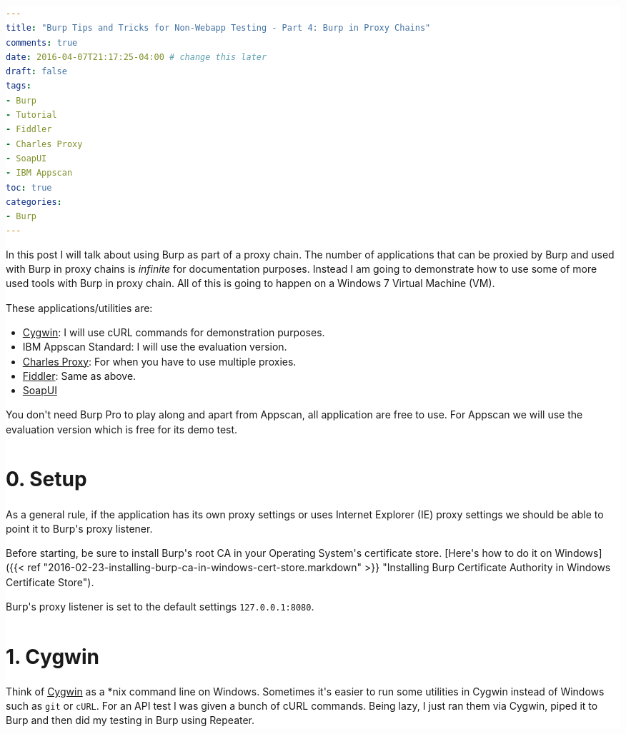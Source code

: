 ```yaml
---
title: "Burp Tips and Tricks for Non-Webapp Testing - Part 4: Burp in Proxy Chains"
comments: true
date: 2016-04-07T21:17:25-04:00 # change this later
draft: false
tags:
- Burp
- Tutorial
- Fiddler
- Charles Proxy
- SoapUI
- IBM Appscan
toc: true
categories:
- Burp
---
```

In this post I will talk about using Burp as part of a proxy chain. The number of applications that can be proxied by Burp and used with Burp in proxy chains is *infinite* for documentation purposes. Instead I am going to demonstrate how to use some of more used tools with Burp in proxy chain. All of this is going to happen on a Windows 7 Virtual Machine (VM).

These applications/utilities are:

* [Cygwin][cygwin-dl]: I will use cURL commands for demonstration purposes.
* IBM Appscan Standard: I will use the evaluation version.
* [Charles Proxy][charles-dl]: For when you have to use multiple proxies.
* [Fiddler][fiddler-dl]: Same as above.
* [SoapUI][soapui-dl]

You don't need Burp Pro to play along and apart from Appscan, all application are free to use. For Appscan we will use the evaluation version which is free for its demo test.

[charles-dl]: https://www.charlesproxy.com/download/latest-release/
[fiddler-dl]: https://www.telerik.com/download/fiddler
[cygwin-dl]: https://www.cygwin.com/
[soapui-dl]: https://www.soapui.org/downloads/soapui.html



# 0. Setup
As a general rule, if the application has its own proxy settings or uses Internet Explorer (IE) proxy settings we should be able to point it to Burp's proxy listener.

Before starting, be sure to install Burp's root CA in your Operating System's certificate store. [Here's how to do it on Windows]({{< ref "2016-02-23-installing-burp-ca-in-windows-cert-store.markdown" >}} "Installing Burp Certificate Authority in Windows Certificate Store").

Burp's proxy listener is set to the default settings `127.0.0.1:8080`.

# 1. Cygwin
Think of [Cygwin][cygwin-dl] as a \*nix command line on Windows. Sometimes it's easier to run some utilities in Cygwin instead of Windows such as `git` or `cURL`. For an API test I was given a bunch of cURL commands. Being lazy, I just ran them via Cygwin, piped it to Burp and then did my testing in Burp using Repeater.
